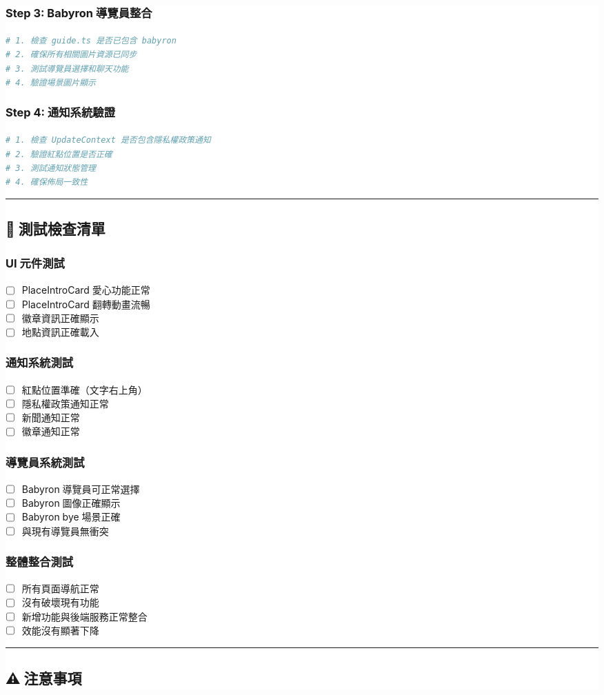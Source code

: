 ### Step 3: Babyron 導覽員整合

```bash
# 1. 檢查 guide.ts 是否已包含 babyron
# 2. 確保所有相關圖片資源已同步
# 3. 測試導覽員選擇和聊天功能
# 4. 驗證場景圖片顯示
```

### Step 4: 通知系統驗證

```bash
# 1. 檢查 UpdateContext 是否包含隱私權政策通知
# 2. 驗證紅點位置是否正確
# 3. 測試通知狀態管理
# 4. 確保佈局一致性
```

---

## 🧪 測試檢查清單

### UI 元件測試

- [ ] PlaceIntroCard 愛心功能正常
- [ ] PlaceIntroCard 翻轉動畫流暢
- [ ] 徽章資訊正確顯示
- [ ] 地點資訊正確載入

### 通知系統測試

- [ ] 紅點位置準確（文字右上角）
- [ ] 隱私權政策通知正常
- [ ] 新聞通知正常
- [ ] 徽章通知正常

### 導覽員系統測試

- [ ] Babyron 導覽員可正常選擇
- [ ] Babyron 圖像正確顯示
- [ ] Babyron bye 場景正確
- [ ] 與現有導覽員無衝突

### 整體整合測試

- [ ] 所有頁面導航正常
- [ ] 沒有破壞現有功能
- [ ] 新增功能與後端服務正常整合
- [ ] 效能沒有顯著下降

---

## ⚠️ 注意事項
